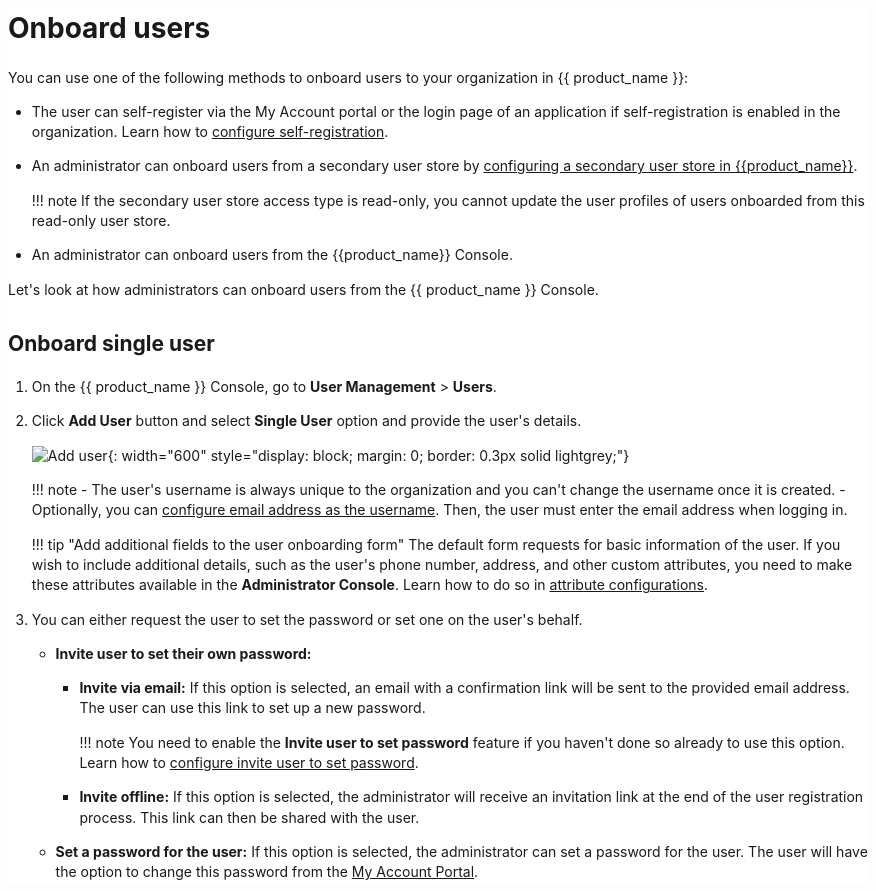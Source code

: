 # Onboard users

You can use one of the following methods to onboard users to your organization in {{ product_name }}:

- The user can self-register via the My Account portal or the login page of an application if self-registration is enabled in the organization. Learn how to [configure self-registration]({{base_path}}/guides/account-configurations/user-onboarding/self-registration/).
  
- An administrator can onboard users from a secondary user store by [configuring a secondary user store in {{product_name}}]({{base_path}}/guides/users/user-stores/configure-secondary-user-stores/).

    !!! note
        If the secondary user store access type is read-only, you cannot update the user profiles of users onboarded from this read-only user store.

- An administrator can onboard users from the {{product_name}} Console.

Let's look at how administrators can onboard users from the {{ product_name }} Console.

## Onboard single user

1. On the {{ product_name }} Console, go to **User Management** > **Users**.
2. Click **Add User** button and select **Single User** option and provide the user's details.

    ![Add user]({{base_path}}/assets/img/guides/users/add-user-form.png){: width="600" style="display: block; margin: 0; border: 0.3px solid lightgrey;"}

    !!! note
        - The user's username is always unique to the organization and you can't change the username once it is created.
        - Optionally, you can [configure email address as the username]({{base_path}}/guides/users/attributes/enable-email-as-username/). Then, the user must enter the email address when logging in.

    !!! tip "Add additional fields to the user onboarding form"
        The default form requests for basic information of the user. If you wish to include additional details, such as the user's phone number, address, and other custom attributes, you need to make these attributes available in the **Administrator Console**. Learn how to do so in [attribute configurations]({{base_path}}/guides/users/attributes/manage-attributes/#configure-attributes).

3. You can either request the user to set the password or set one on the user's behalf.

    - **Invite user to set their own password:**

        - **Invite via email:** If this option is selected, an email with a confirmation link will be sent to the provided email address. The user can use this link to set up a new password.

            !!! note
                  You need to enable the **Invite user to set password** feature if you haven't done so already to use this option. Learn how to [configure invite user to set password]({{base_path}}/guides/account-configurations/user-onboarding/invite-user-to-set-password/).

        - **Invite offline:** If this option is selected, the administrator will receive an invitation link at the end of the user registration process. This link can then be shared with the user.

    - **Set a password for the user:** If this option is selected, the administrator can set a password for the user. The user will have the option to change this password from the [My Account Portal]({{base_path}}/guides/user-self-service/customer-self-service-portal/).
